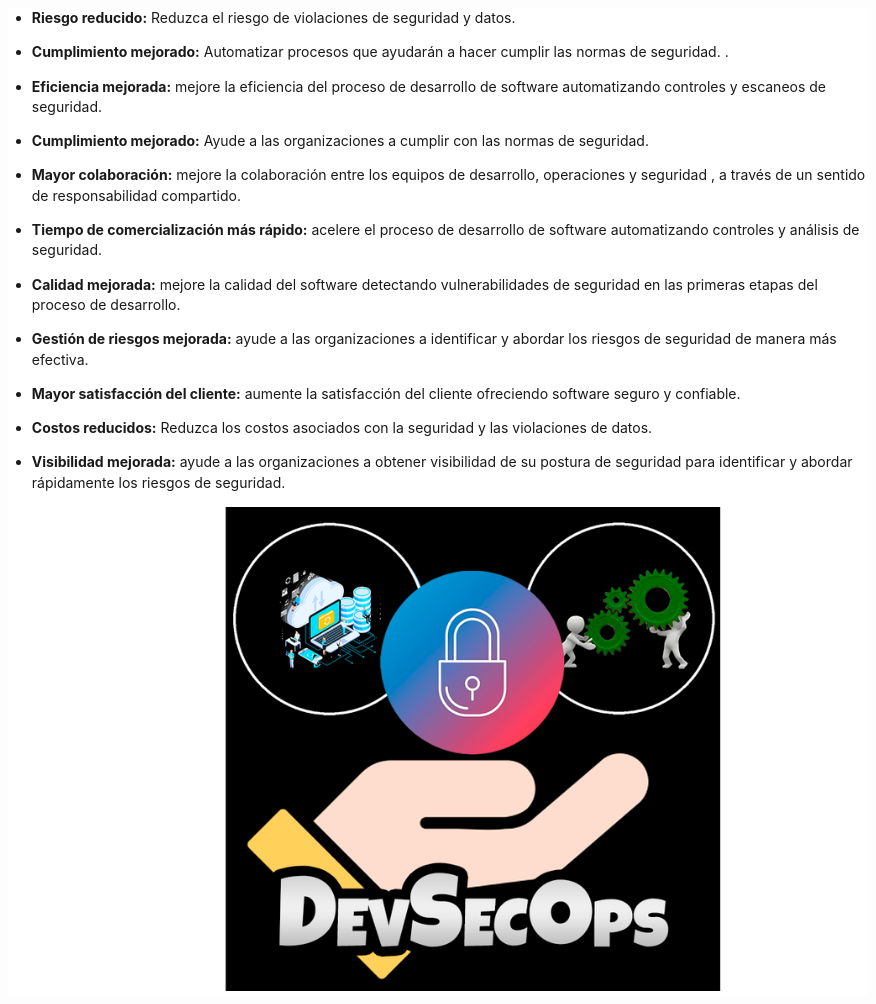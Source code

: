 * **Riesgo reducido:** Reduzca el riesgo de violaciones de seguridad y datos.  

* **Cumplimiento mejorado:** Automatizar procesos que ayudarán a hacer cumplir las normas de seguridad. . 

* **Eficiencia mejorada:** mejore la eficiencia del proceso de desarrollo de software automatizando controles y escaneos de seguridad. 

* **Cumplimiento mejorado:** Ayude a las organizaciones a cumplir con las normas de seguridad. 

* **Mayor colaboración:** mejore la colaboración entre los equipos de desarrollo, operaciones y seguridad , a través de un sentido de responsabilidad compartido. 

* **Tiempo de comercialización más rápido:** acelere el proceso de desarrollo de software automatizando controles y análisis de seguridad. 

* **Calidad mejorada:** mejore la calidad del software detectando vulnerabilidades de seguridad en las primeras etapas del proceso de desarrollo. 

* **Gestión de riesgos mejorada:** ayude a las organizaciones a identificar y abordar los riesgos de seguridad de manera más efectiva. 

* **Mayor satisfacción del cliente:** aumente la satisfacción del cliente ofreciendo software seguro y confiable. 

* **Costos reducidos:** Reduzca los costos asociados con la seguridad y las violaciones de datos. 

* **Visibilidad mejorada:** ayude a las organizaciones a obtener visibilidad de su postura de seguridad para identificar y abordar rápidamente los riesgos de seguridad. 

<p align="center"><img src="https://github.com/jaiderospina/DEVSECOPS2024/blob/main/TAREA_1/Grupo_5/Imagenes/BENEFICIOS.png" alt="logo" width="900"/></p>
